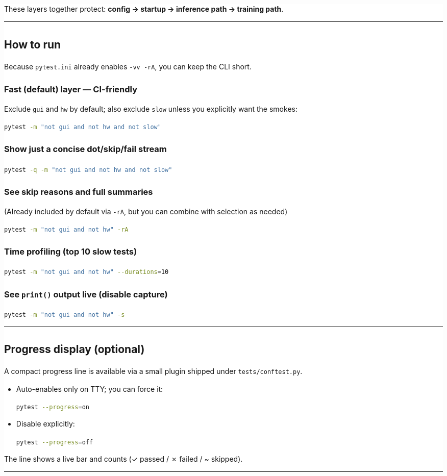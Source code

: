 These layers together protect: **config → startup → inference path → training path**.

---

## How to run

Because `pytest.ini` already enables `-vv -rA`, you can keep the CLI short.

### Fast (default) layer — CI-friendly
Exclude `gui` and `hw` by default; also exclude `slow` unless you explicitly want the smokes:

```bash
pytest -m "not gui and not hw and not slow"
```

### Show just a concise dot/skip/fail stream
```bash
pytest -q -m "not gui and not hw and not slow"
```

### See skip reasons and full summaries
(Already included by default via `-rA`, but you can combine with selection as needed)
```bash
pytest -m "not gui and not hw" -rA
```

### Time profiling (top 10 slow tests)
```bash
pytest -m "not gui and not hw" --durations=10
```

### See `print()` output live (disable capture)
```bash
pytest -m "not gui and not hw" -s
```

---

## Progress display (optional)

A compact progress line is available via a small plugin shipped under `tests/conftest.py`.

- Auto-enables only on TTY; you can force it:
  ```bash
  pytest --progress=on
  ```
- Disable explicitly:
  ```bash
  pytest --progress=off
  ```

The line shows a live bar and counts (✓ passed / ✗ failed / ~ skipped).

---
